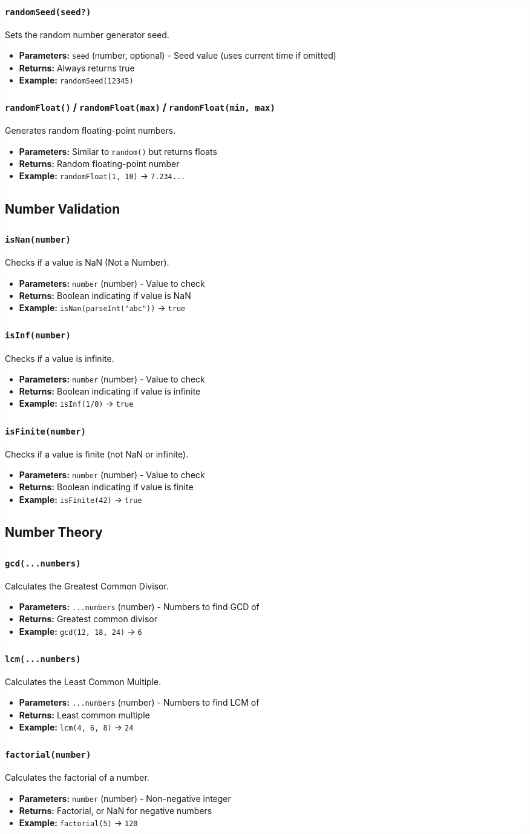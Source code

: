 ### `randomSeed(seed?)`
Sets the random number generator seed.
- **Parameters:** `seed` (number, optional) - Seed value (uses current time if omitted)
- **Returns:** Always returns true
- **Example:** `randomSeed(12345)`

### `randomFloat()` / `randomFloat(max)` / `randomFloat(min, max)`
Generates random floating-point numbers.
- **Parameters:** Similar to `random()` but returns floats
- **Returns:** Random floating-point number
- **Example:** `randomFloat(1, 10)` → `7.234...`

## Number Validation

### `isNan(number)`
Checks if a value is NaN (Not a Number).
- **Parameters:** `number` (number) - Value to check
- **Returns:** Boolean indicating if value is NaN
- **Example:** `isNan(parseInt("abc"))` → `true`

### `isInf(number)`
Checks if a value is infinite.
- **Parameters:** `number` (number) - Value to check
- **Returns:** Boolean indicating if value is infinite
- **Example:** `isInf(1/0)` → `true`

### `isFinite(number)`
Checks if a value is finite (not NaN or infinite).
- **Parameters:** `number` (number) - Value to check
- **Returns:** Boolean indicating if value is finite
- **Example:** `isFinite(42)` → `true`

## Number Theory

### `gcd(...numbers)`
Calculates the Greatest Common Divisor.
- **Parameters:** `...numbers` (number) - Numbers to find GCD of
- **Returns:** Greatest common divisor
- **Example:** `gcd(12, 18, 24)` → `6`

### `lcm(...numbers)`
Calculates the Least Common Multiple.
- **Parameters:** `...numbers` (number) - Numbers to find LCM of
- **Returns:** Least common multiple
- **Example:** `lcm(4, 6, 8)` → `24`

### `factorial(number)`
Calculates the factorial of a number.
- **Parameters:** `number` (number) - Non-negative integer
- **Returns:** Factorial, or NaN for negative numbers
- **Example:** `factorial(5)` → `120`
